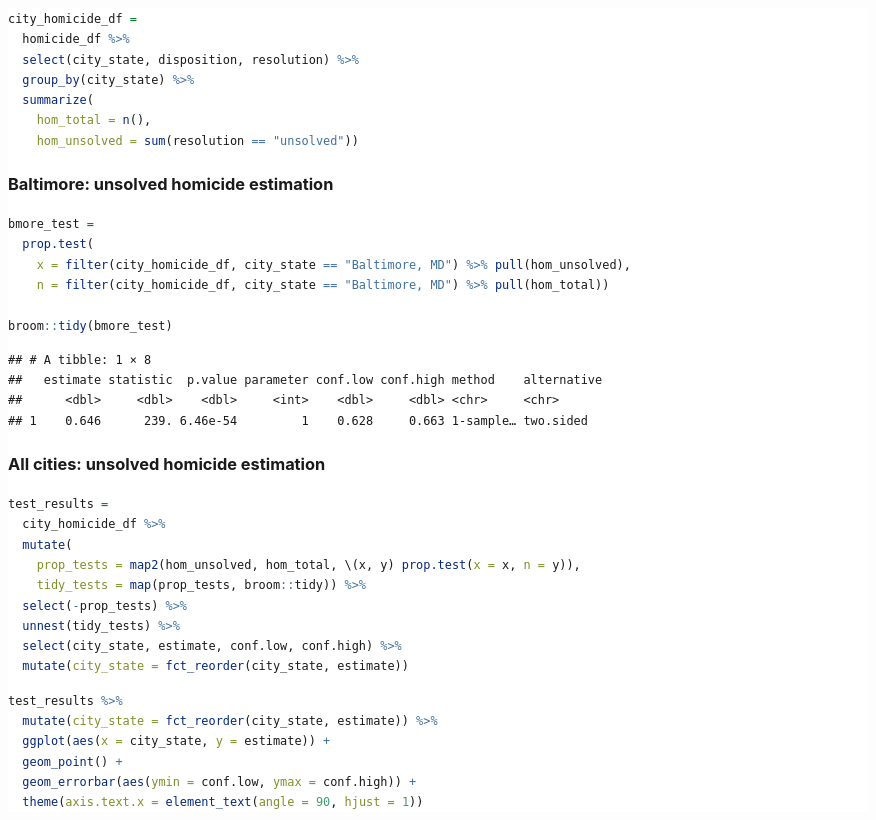 ``` r
city_homicide_df = 
  homicide_df %>% 
  select(city_state, disposition, resolution) %>% 
  group_by(city_state) %>% 
  summarize(
    hom_total = n(),
    hom_unsolved = sum(resolution == "unsolved"))
```

### Baltimore: unsolved homicide estimation

``` r
bmore_test = 
  prop.test(
    x = filter(city_homicide_df, city_state == "Baltimore, MD") %>% pull(hom_unsolved),
    n = filter(city_homicide_df, city_state == "Baltimore, MD") %>% pull(hom_total)) 

broom::tidy(bmore_test) 
```

    ## # A tibble: 1 × 8
    ##   estimate statistic  p.value parameter conf.low conf.high method    alternative
    ##      <dbl>     <dbl>    <dbl>     <int>    <dbl>     <dbl> <chr>     <chr>      
    ## 1    0.646      239. 6.46e-54         1    0.628     0.663 1-sample… two.sided

### All cities: unsolved homicide estimation

``` r
test_results = 
  city_homicide_df %>% 
  mutate(
    prop_tests = map2(hom_unsolved, hom_total, \(x, y) prop.test(x = x, n = y)),
    tidy_tests = map(prop_tests, broom::tidy)) %>% 
  select(-prop_tests) %>% 
  unnest(tidy_tests) %>% 
  select(city_state, estimate, conf.low, conf.high) %>% 
  mutate(city_state = fct_reorder(city_state, estimate))
```

``` r
test_results %>% 
  mutate(city_state = fct_reorder(city_state, estimate)) %>% 
  ggplot(aes(x = city_state, y = estimate)) + 
  geom_point() + 
  geom_errorbar(aes(ymin = conf.low, ymax = conf.high)) + 
  theme(axis.text.x = element_text(angle = 90, hjust = 1))
```
